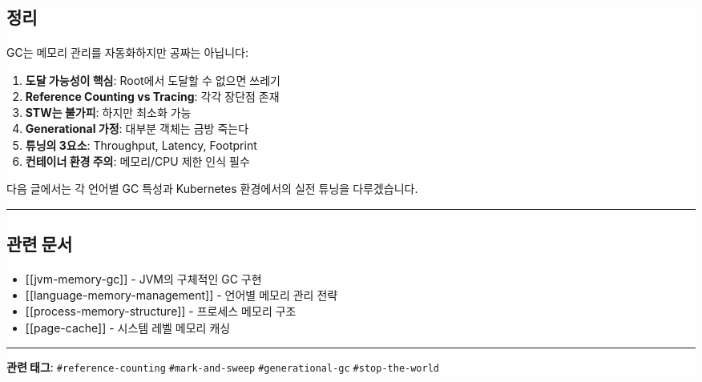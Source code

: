 ## 정리

GC는 메모리 관리를 자동화하지만 공짜는 아닙니다:

1. **도달 가능성이 핵심**: Root에서 도달할 수 없으면 쓰레기
2. **Reference Counting vs Tracing**: 각각 장단점 존재
3. **STW는 불가피**: 하지만 최소화 가능
4. **Generational 가정**: 대부분 객체는 금방 죽는다
5. **튜닝의 3요소**: Throughput, Latency, Footprint
6. **컨테이너 환경 주의**: 메모리/CPU 제한 인식 필수

다음 글에서는 각 언어별 GC 특성과 Kubernetes 환경에서의 실전 튜닝을 다루겠습니다.

---

## 관련 문서

- [[jvm-memory-gc]] - JVM의 구체적인 GC 구현
- [[language-memory-management]] - 언어별 메모리 관리 전략
- [[process-memory-structure]] - 프로세스 메모리 구조
- [[page-cache]] - 시스템 레벨 메모리 캐싱

---

**관련 태그**: `#reference-counting` `#mark-and-sweep` `#generational-gc` `#stop-the-world`
